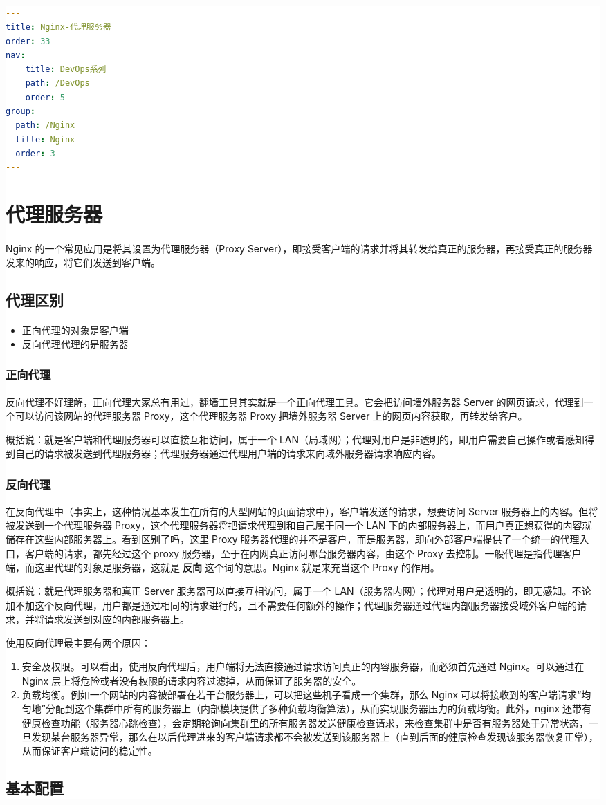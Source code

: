 ```yaml
---
title: Nginx-代理服务器
order: 33
nav:
    title: DevOps系列
    path: /DevOps
    order: 5
group:
  path: /Nginx
  title: Nginx
  order: 3
---
```



# 代理服务器

Nginx 的一个常见应用是将其设置为代理服务器（Proxy Server），即接受客户端的请求并将其转发给真正的服务器，再接受真正的服务器发来的响应，将它们发送到客户端。

## 代理区别

- 正向代理的对象是客户端
- 反向代理代理的是服务器

### 正向代理

反向代理不好理解，正向代理大家总有用过，翻墙工具其实就是一个正向代理工具。它会把访问墙外服务器 Server 的网页请求，代理到一个可以访问该网站的代理服务器 Proxy，这个代理服务器 Proxy 把墙外服务器 Server 上的网页内容获取，再转发给客户。

概括说：就是客户端和代理服务器可以直接互相访问，属于一个 LAN（局域网）；代理对用户是非透明的，即用户需要自己操作或者感知得到自己的请求被发送到代理服务器；代理服务器通过代理用户端的请求来向域外服务器请求响应内容。

### 反向代理

在反向代理中（事实上，这种情况基本发生在所有的大型网站的页面请求中），客户端发送的请求，想要访问 Server 服务器上的内容。但将被发送到一个代理服务器 Proxy，这个代理服务器将把请求代理到和自己属于同一个 LAN 下的内部服务器上，而用户真正想获得的内容就储存在这些内部服务器上。看到区别了吗，这里 Proxy 服务器代理的并不是客户，而是服务器，即向外部客户端提供了一个统一的代理入口，客户端的请求，都先经过这个 proxy 服务器，至于在内网真正访问哪台服务器内容，由这个 Proxy 去控制。一般代理是指代理客户端，而这里代理的对象是服务器，这就是 **反向** 这个词的意思。Nginx 就是来充当这个 Proxy 的作用。

概括说：就是代理服务器和真正 Server 服务器可以直接互相访问，属于一个 LAN（服务器内网）；代理对用户是透明的，即无感知。不论加不加这个反向代理，用户都是通过相同的请求进行的，且不需要任何额外的操作；代理服务器通过代理内部服务器接受域外客户端的请求，并将请求发送到对应的内部服务器上。

使用反向代理最主要有两个原因：

1. 安全及权限。可以看出，使用反向代理后，用户端将无法直接通过请求访问真正的内容服务器，而必须首先通过 Nginx。可以通过在 Nginx 层上将危险或者没有权限的请求内容过滤掉，从而保证了服务器的安全。
2. 负载均衡。例如一个网站的内容被部署在若干台服务器上，可以把这些机子看成一个集群，那么 Nginx 可以将接收到的客户端请求“均匀地”分配到这个集群中所有的服务器上（内部模块提供了多种负载均衡算法），从而实现服务器压力的负载均衡。此外，nginx 还带有健康检查功能（服务器心跳检查），会定期轮询向集群里的所有服务器发送健康检查请求，来检查集群中是否有服务器处于异常状态，一旦发现某台服务器异常，那么在以后代理进来的客户端请求都不会被发送到该服务器上（直到后面的健康检查发现该服务器恢复正常），从而保证客户端访问的稳定性。

## 基本配置
